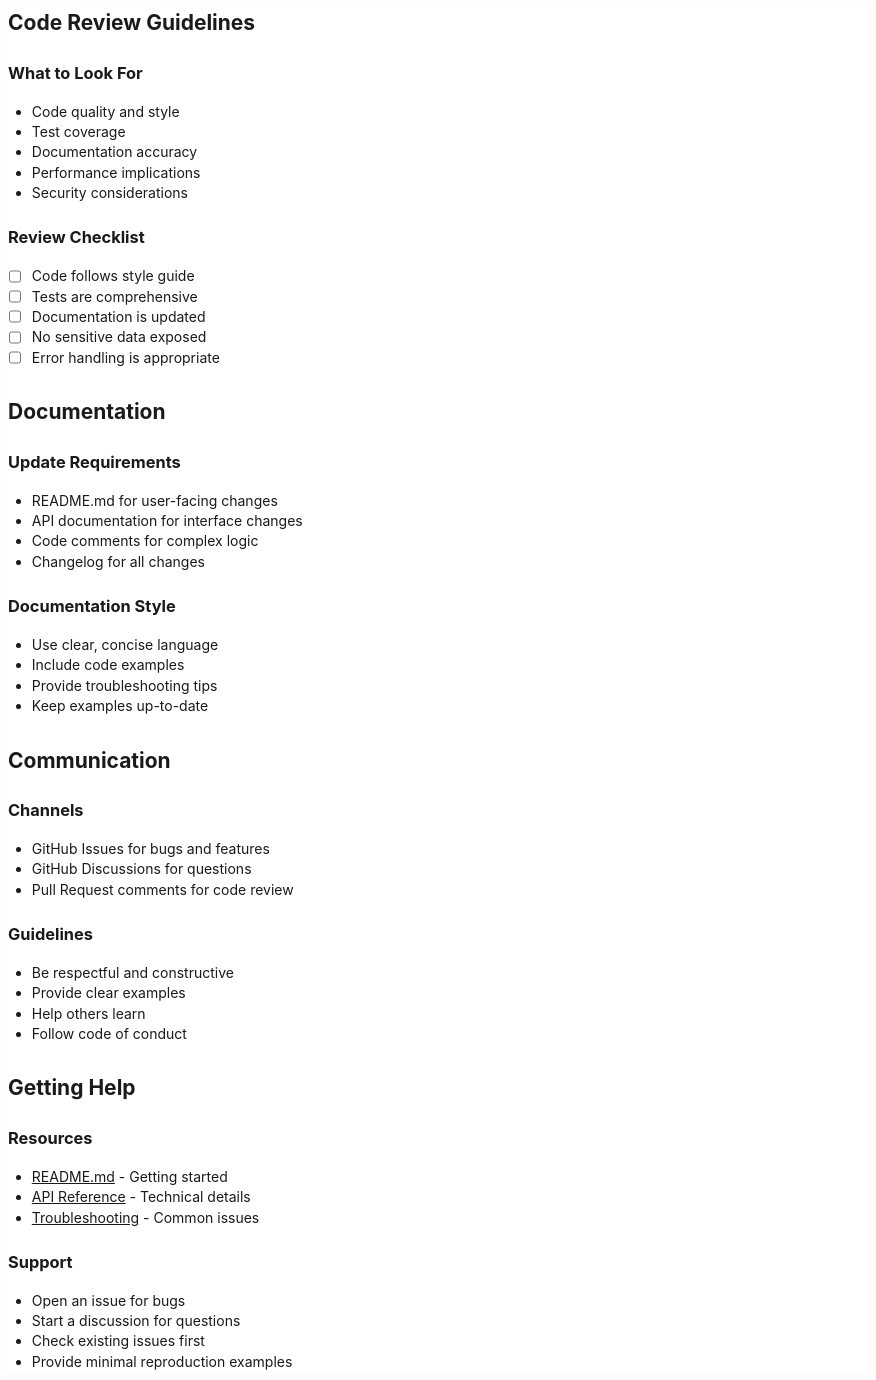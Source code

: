 ## Code Review Guidelines

### What to Look For
- Code quality and style
- Test coverage
- Documentation accuracy
- Performance implications
- Security considerations

### Review Checklist
- [ ] Code follows style guide
- [ ] Tests are comprehensive
- [ ] Documentation is updated
- [ ] No sensitive data exposed
- [ ] Error handling is appropriate

## Documentation

### Update Requirements
- README.md for user-facing changes
- API documentation for interface changes
- Code comments for complex logic
- Changelog for all changes

### Documentation Style
- Use clear, concise language
- Include code examples
- Provide troubleshooting tips
- Keep examples up-to-date

## Communication

### Channels
- GitHub Issues for bugs and features
- GitHub Discussions for questions
- Pull Request comments for code review

### Guidelines
- Be respectful and constructive
- Provide clear examples
- Help others learn
- Follow code of conduct

## Getting Help

### Resources
- [README.md](../README.md) - Getting started
- [API Reference](api.md) - Technical details
- [Troubleshooting](troubleshooting.md) - Common issues

### Support
- Open an issue for bugs
- Start a discussion for questions
- Check existing issues first
- Provide minimal reproduction examples
